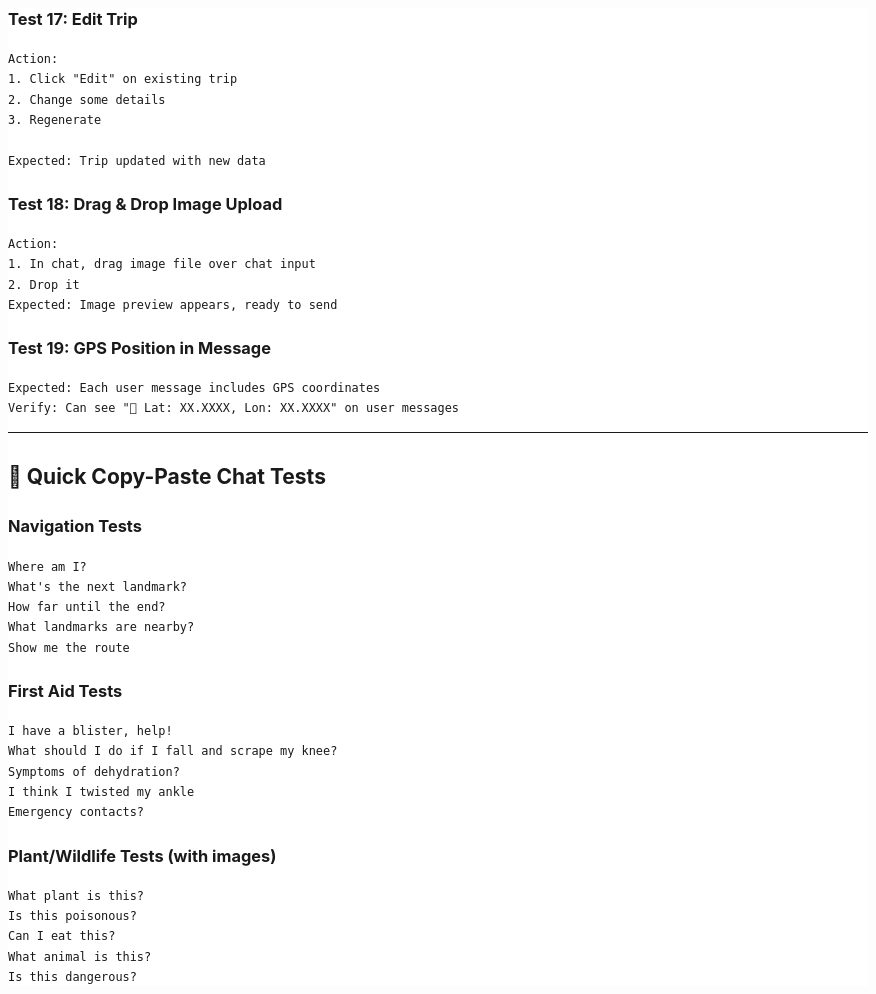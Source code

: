### Test 17: Edit Trip
```
Action:
1. Click "Edit" on existing trip
2. Change some details
3. Regenerate

Expected: Trip updated with new data
```

### Test 18: Drag & Drop Image Upload
```
Action:
1. In chat, drag image file over chat input
2. Drop it
Expected: Image preview appears, ready to send
```

### Test 19: GPS Position in Message
```
Expected: Each user message includes GPS coordinates
Verify: Can see "📍 Lat: XX.XXXX, Lon: XX.XXXX" on user messages
```

---

## 🧪 Quick Copy-Paste Chat Tests

### Navigation Tests
```
Where am I?
What's the next landmark?
How far until the end?
What landmarks are nearby?
Show me the route
```

### First Aid Tests
```
I have a blister, help!
What should I do if I fall and scrape my knee?
Symptoms of dehydration?
I think I twisted my ankle
Emergency contacts?
```

### Plant/Wildlife Tests (with images)
```
What plant is this?
Is this poisonous?
Can I eat this?
What animal is this?
Is this dangerous?
```
